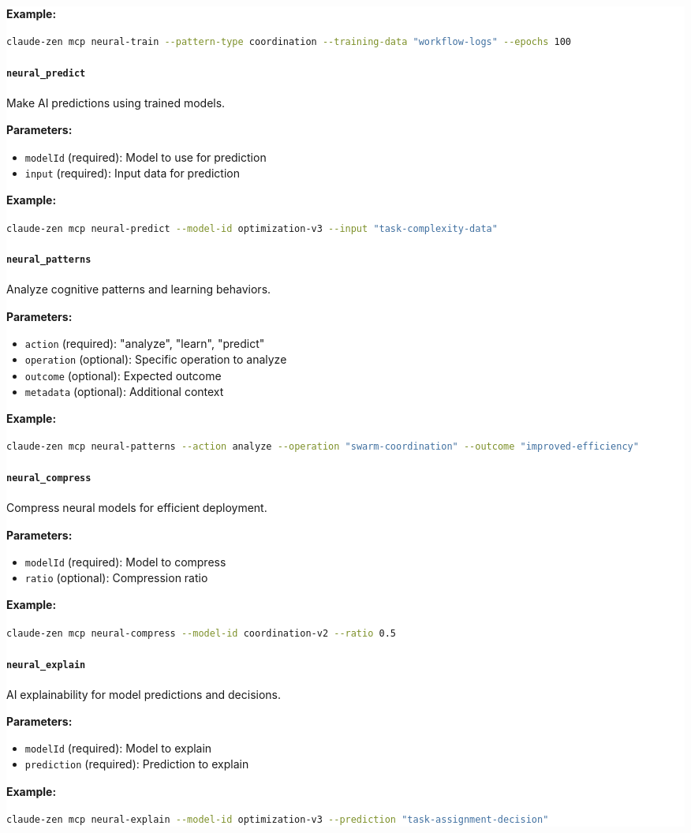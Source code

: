 **Example:**
```bash
claude-zen mcp neural-train --pattern-type coordination --training-data "workflow-logs" --epochs 100
```

#### `neural_predict`
Make AI predictions using trained models.

**Parameters:**
- `modelId` (required): Model to use for prediction
- `input` (required): Input data for prediction

**Example:**
```bash
claude-zen mcp neural-predict --model-id optimization-v3 --input "task-complexity-data"
```

#### `neural_patterns`
Analyze cognitive patterns and learning behaviors.

**Parameters:**
- `action` (required): "analyze", "learn", "predict"
- `operation` (optional): Specific operation to analyze
- `outcome` (optional): Expected outcome
- `metadata` (optional): Additional context

**Example:**
```bash
claude-zen mcp neural-patterns --action analyze --operation "swarm-coordination" --outcome "improved-efficiency"
```

#### `neural_compress`
Compress neural models for efficient deployment.

**Parameters:**
- `modelId` (required): Model to compress
- `ratio` (optional): Compression ratio

**Example:**
```bash
claude-zen mcp neural-compress --model-id coordination-v2 --ratio 0.5
```

#### `neural_explain`
AI explainability for model predictions and decisions.

**Parameters:**
- `modelId` (required): Model to explain
- `prediction` (required): Prediction to explain

**Example:**
```bash
claude-zen mcp neural-explain --model-id optimization-v3 --prediction "task-assignment-decision"
```

